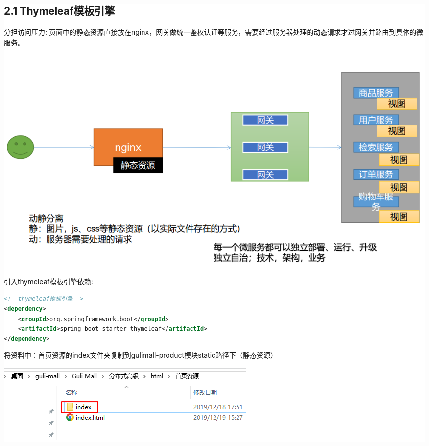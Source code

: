 ## 2.1 Thymeleaf模板引擎

分担访问压力:  页面中的静态资源直接放在nginx，网关做统一鉴权认证等服务，需要经过服务器处理的动态请求才过网关并路由到具体的微服务。

![image-20240902231730314](assets/image-20240902231730314.png)

引入thymeleaf模板引擎依赖:

```xml
<!--thymeleaf模板引擎-->
<dependency>
    <groupId>org.springframework.boot</groupId>
    <artifactId>spring-boot-starter-thymeleaf</artifactId>
</dependency>
```



将资料中：首页资源的index文件夹复制到gulimall-product模块static路径下（静态资源）

![image-20240902232746843](assets/image-20240902232746843.png)
